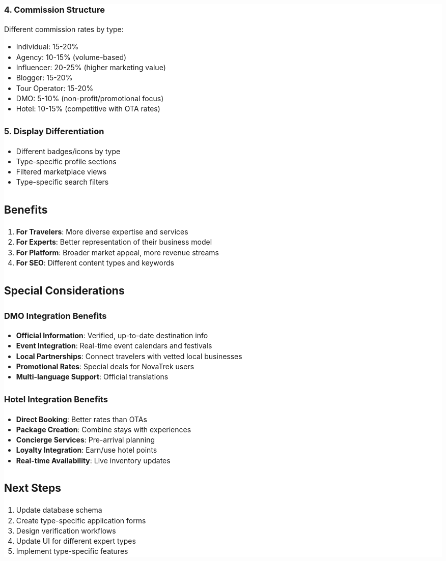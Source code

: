 ### 4. Commission Structure
Different commission rates by type:
- Individual: 15-20%
- Agency: 10-15% (volume-based)
- Influencer: 20-25% (higher marketing value)
- Blogger: 15-20%
- Tour Operator: 15-20%
- DMO: 5-10% (non-profit/promotional focus)
- Hotel: 10-15% (competitive with OTA rates)

### 5. Display Differentiation
- Different badges/icons by type
- Type-specific profile sections
- Filtered marketplace views
- Type-specific search filters

## Benefits
1. **For Travelers**: More diverse expertise and services
2. **For Experts**: Better representation of their business model
3. **For Platform**: Broader market appeal, more revenue streams
4. **For SEO**: Different content types and keywords

## Special Considerations

### DMO Integration Benefits
- **Official Information**: Verified, up-to-date destination info
- **Event Integration**: Real-time event calendars and festivals
- **Local Partnerships**: Connect travelers with vetted local businesses
- **Promotional Rates**: Special deals for NovaTrek users
- **Multi-language Support**: Official translations

### Hotel Integration Benefits
- **Direct Booking**: Better rates than OTAs
- **Package Creation**: Combine stays with experiences
- **Concierge Services**: Pre-arrival planning
- **Loyalty Integration**: Earn/use hotel points
- **Real-time Availability**: Live inventory updates

## Next Steps
1. Update database schema
2. Create type-specific application forms
3. Design verification workflows
4. Update UI for different expert types
5. Implement type-specific features